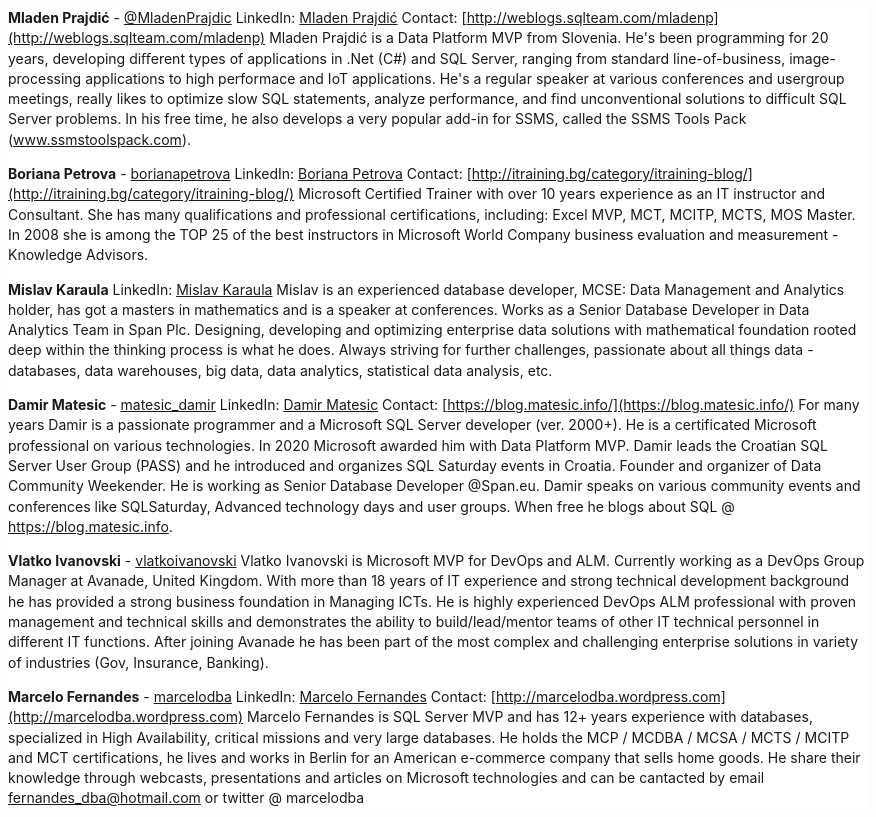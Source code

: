 **Mladen Prajdić**  - [@MladenPrajdic](https://www.twitter.com/@MladenPrajdic)
LinkedIn: [Mladen Prajdić](https://www.linkedin.com/in/mladenprajdic)
Contact: [http://weblogs.sqlteam.com/mladenp](http://weblogs.sqlteam.com/mladenp)
Mladen Prajdić is a Data Platform MVP from Slovenia. He's been programming for 20 years, developing diﬀerent types of applications in .Net (C#) and SQL Server, ranging from standard line-of-business, image-processing applications to high performace and IoT applications. He's a regular speaker at various conferences and usergroup meetings, really likes to optimize slow SQL statements, analyze performance, and find unconventional solutions to difficult SQL Server problems. In his free time, he also develops a very popular add-in for SSMS, called the SSMS Tools Pack (www.ssmstoolspack.com).
 
**Boriana Petrova**  - [borianapetrova](https://www.twitter.com/borianapetrova)
LinkedIn: [Boriana Petrova](https://www.linkedin.com/in/borianapetrova/)
Contact: [http://itraining.bg/category/itraining-blog/](http://itraining.bg/category/itraining-blog/)
Microsoft Certified Trainer with over 10 years experience as an IT instructor and Consultant. She has many qualifications and professional certifications, including: Excel MVP, MCT, MCITP, MCTS, MOS Master. In 2008 she is among the TOP 25 of the best instructors in Microsoft World Company business evaluation and measurement - Knowledge Advisors.
 
**Mislav Karaula** 
LinkedIn: [Mislav Karaula](https://www.linkedin.com/in/mislav-karaula/)
Mislav is an experienced database developer, MCSE: Data Management and Analytics holder, has got a masters in mathematics and is a speaker at conferences. Works as a Senior Database Developer in Data Analytics Team in Span Plc. Designing, developing and optimizing enterprise data solutions with mathematical foundation rooted deep within the thinking process is what he does. Always striving for further challenges, passionate about all things data - databases, data warehouses, big data, data analytics, statistical data analysis, etc.
 
**Damir Matesic**  - [matesic_damir](https://www.twitter.com/matesic_damir)
LinkedIn: [Damir Matesic](https://www.linkedin.com/in/dmatesic/)
Contact: [https://blog.matesic.info/](https://blog.matesic.info/)
For many years Damir is a passionate programmer and a Microsoft SQL Server developer (ver. 2000+). 
He is a certificated Microsoft professional on various technologies. In 2020 Microsoft awarded him with Data Platform MVP. 
Damir leads the Croatian SQL Server User Group (PASS) and he introduced and organizes SQL Saturday events in Croatia. Founder and organizer of Data Community Weekender.
He is working as Senior Database Developer @Span.eu. 
Damir speaks on various community events and conferences like SQLSaturday, Advanced technology days and user groups. 
When free he blogs about SQL @ https://blog.matesic.info.
 
**Vlatko Ivanovski**  - [vlatkoivanovski](https://www.twitter.com/vlatkoivanovski)
Vlatko Ivanovski is Microsoft MVP for DevOps and ALM. Currently working as a DevOps Group Manager at Avanade, United Kingdom. With more than 18 years of IT experience and strong technical development background he has provided a strong business foundation in Managing ICTs. He is highly experienced DevOps  ALM professional with proven management and technical skills and demonstrates the ability to build/lead/mentor teams of other IT technical personnel in different IT functions. After joining Avanade he has been part of the most complex and challenging enterprise solutions in variety of industries (Gov, Insurance, Banking).
 
**Marcelo Fernandes**  - [marcelodba](https://www.twitter.com/marcelodba)
LinkedIn: [Marcelo Fernandes](https://br.linkedin.com/in/marcelodba)
Contact: [http://marcelodba.wordpress.com](http://marcelodba.wordpress.com)
Marcelo Fernandes is SQL Server MVP and has 12+ years experience with databases, specialized in High Availability, critical missions and very large databases. He holds the MCP / MCDBA / MCSA / MCTS / MCITP and MCT certifications, he lives and works in Berlin for an American e-commerce company that sells home goods. He share their knowledge through webcasts, presentations and articles on Microsoft technologies and can be cantacted by email fernandes_dba@hotmail.com or twitter @ marcelodba
 